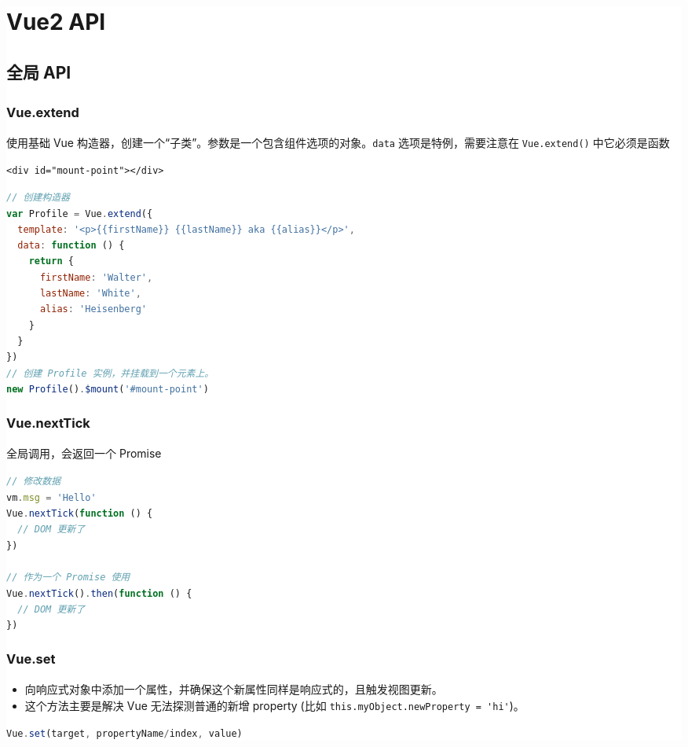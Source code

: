 # Vue2 API

## 全局 API

### Vue.extend

使用基础 Vue 构造器，创建一个“子类”。参数是一个包含组件选项的对象。`data` 选项是特例，需要注意在 `Vue.extend()` 中它必须是函数

  ```vue
  <div id="mount-point"></div>
  ```

  ```js
  // 创建构造器
  var Profile = Vue.extend({
    template: '<p>{{firstName}} {{lastName}} aka {{alias}}</p>',
    data: function () {
      return {
        firstName: 'Walter',
        lastName: 'White',
        alias: 'Heisenberg'
      }
    }
  })
  // 创建 Profile 实例，并挂载到一个元素上。
  new Profile().$mount('#mount-point')
  ```

### Vue.nextTick

全局调用，会返回一个 Promise

```js
// 修改数据
vm.msg = 'Hello'
Vue.nextTick(function () {
  // DOM 更新了
})

// 作为一个 Promise 使用
Vue.nextTick().then(function () {
  // DOM 更新了
})
```

### Vue.set

- 向响应式对象中添加一个属性，并确保这个新属性同样是响应式的，且触发视图更新。
- 这个方法主要是解决 Vue 无法探测普通的新增 property (比如 `this.myObject.newProperty = 'hi'`)。

```js
Vue.set(target, propertyName/index, value)
```
